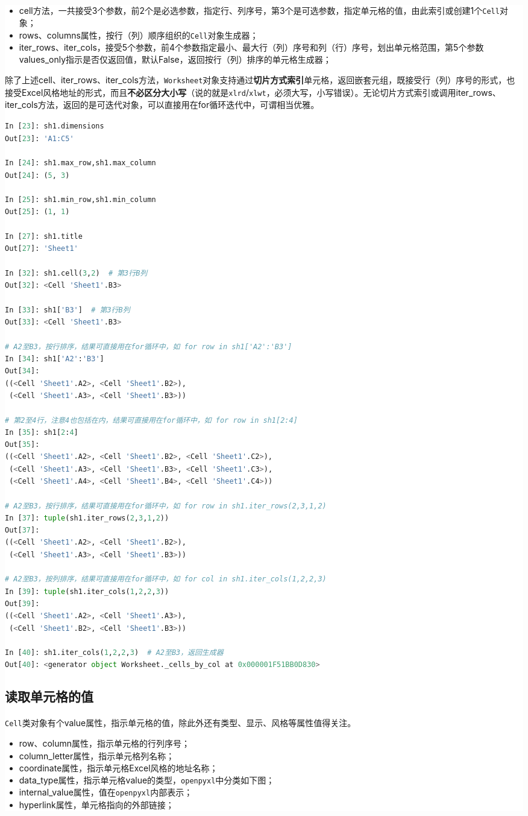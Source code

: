 - cell方法，一共接受3个参数，前2个是必选参数，指定行、列序号，第3个是可选参数，指定单元格的值，由此索引或创建1个`Cell`对象；
- rows、columns属性，按行（列）顺序组织的`Cell`对象生成器；
- iter_rows、iter_cols，接受5个参数，前4个参数指定最小、最大行（列）序号和列（行）序号，划出单元格范围，第5个参数values_only指示是否仅返回值，默认False，返回按行（列）排序的单元格生成器；
 
除了上述cell、iter_rows、iter_cols方法，`Worksheet`对象支持通过**切片方式索引**单元格，返回嵌套元组，既接受行（列）序号的形式，也接受Excel风格地址的形式，而且**不必区分大小写**（说的就是`xlrd`/`xlwt`，必须大写，小写错误）。无论切片方式索引或调用iter_rows、iter_cols方法，返回的是可迭代对象，可以直接用在for循环迭代中，可谓相当优雅。
```python
In [23]: sh1.dimensions
Out[23]: 'A1:C5'

In [24]: sh1.max_row,sh1.max_column
Out[24]: (5, 3)

In [25]: sh1.min_row,sh1.min_column
Out[25]: (1, 1)

In [27]: sh1.title
Out[27]: 'Sheet1'

In [32]: sh1.cell(3,2)  # 第3行B列
Out[32]: <Cell 'Sheet1'.B3>

In [33]: sh1['B3']  # 第3行B列
Out[33]: <Cell 'Sheet1'.B3>

# A2至B3，按行排序，结果可直接用在for循环中，如 for row in sh1['A2':'B3']
In [34]: sh1['A2':'B3'] 
Out[34]:
((<Cell 'Sheet1'.A2>, <Cell 'Sheet1'.B2>),
 (<Cell 'Sheet1'.A3>, <Cell 'Sheet1'.B3>))

# 第2至4行，注意4也包括在内，结果可直接用在for循环中，如 for row in sh1[2:4]
In [35]: sh1[2:4] 
Out[35]:
((<Cell 'Sheet1'.A2>, <Cell 'Sheet1'.B2>, <Cell 'Sheet1'.C2>),
 (<Cell 'Sheet1'.A3>, <Cell 'Sheet1'.B3>, <Cell 'Sheet1'.C3>),
 (<Cell 'Sheet1'.A4>, <Cell 'Sheet1'.B4>, <Cell 'Sheet1'.C4>))

# A2至B3，按行排序，结果可直接用在for循环中，如 for row in sh1.iter_rows(2,3,1,2)
In [37]: tuple(sh1.iter_rows(2,3,1,2)) 
Out[37]:
((<Cell 'Sheet1'.A2>, <Cell 'Sheet1'.B2>),
 (<Cell 'Sheet1'.A3>, <Cell 'Sheet1'.B3>))

# A2至B3，按列排序，结果可直接用在for循环中，如 for col in sh1.iter_cols(1,2,2,3)
In [39]: tuple(sh1.iter_cols(1,2,2,3)) 
Out[39]:
((<Cell 'Sheet1'.A2>, <Cell 'Sheet1'.A3>),
 (<Cell 'Sheet1'.B2>, <Cell 'Sheet1'.B3>))

In [40]: sh1.iter_cols(1,2,2,3)  # A2至B3，返回生成器
Out[40]: <generator object Worksheet._cells_by_col at 0x000001F51BB0D830>
```
## 读取单元格的值
`Cell`类对象有个value属性，指示单元格的值，除此外还有类型、显示、风格等属性值得关注。
- row、column属性，指示单元格的行列序号；
- column_letter属性，指示单元格列名称；
- coordinate属性，指示单元格Excel风格的地址名称；
- data_type属性，指示单元格value的类型，`openpyxl`中分类如下图；
- internal_value属性，值在`openpyxl`内部表示；
- hyperlink属性，单元格指向的外部链接；